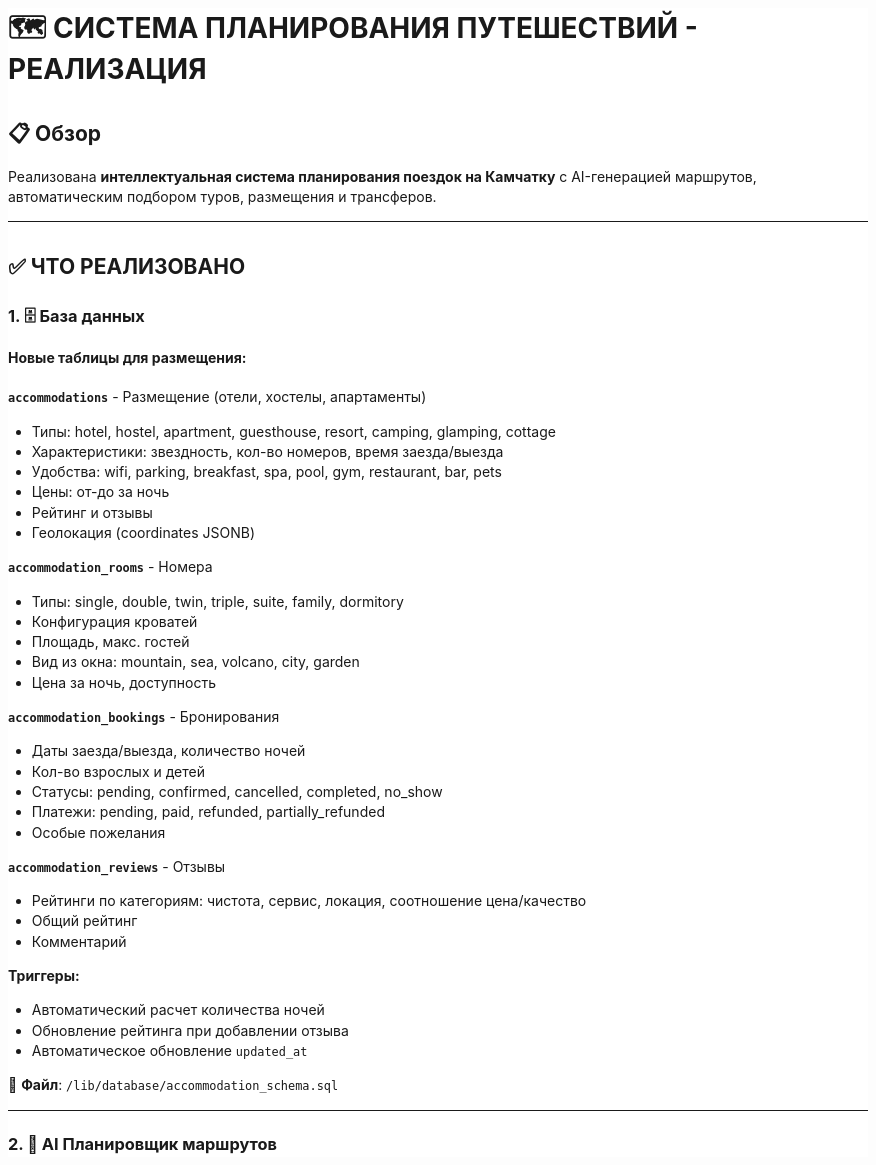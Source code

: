 # 🗺️ СИСТЕМА ПЛАНИРОВАНИЯ ПУТЕШЕСТВИЙ - РЕАЛИЗАЦИЯ

## 📋 Обзор

Реализована **интеллектуальная система планирования поездок на Камчатку** с AI-генерацией маршрутов, автоматическим подбором туров, размещения и трансферов.

---

## ✅ ЧТО РЕАЛИЗОВАНО

### 1. 🗄️ База данных

#### Новые таблицы для размещения:

**`accommodations`** - Размещение (отели, хостелы, апартаменты)
- Типы: hotel, hostel, apartment, guesthouse, resort, camping, glamping, cottage
- Характеристики: звездность, кол-во номеров, время заезда/выезда
- Удобства: wifi, parking, breakfast, spa, pool, gym, restaurant, bar, pets
- Цены: от-до за ночь
- Рейтинг и отзывы
- Геолокация (coordinates JSONB)

**`accommodation_rooms`** - Номера
- Типы: single, double, twin, triple, suite, family, dormitory
- Конфигурация кроватей
- Площадь, макс. гостей
- Вид из окна: mountain, sea, volcano, city, garden
- Цена за ночь, доступность

**`accommodation_bookings`** - Бронирования
- Даты заезда/выезда, количество ночей
- Кол-во взрослых и детей
- Статусы: pending, confirmed, cancelled, completed, no_show
- Платежи: pending, paid, refunded, partially_refunded
- Особые пожелания

**`accommodation_reviews`** - Отзывы
- Рейтинги по категориям: чистота, сервис, локация, соотношение цена/качество
- Общий рейтинг
- Комментарий

**Триггеры:**
- Автоматический расчет количества ночей
- Обновление рейтинга при добавлении отзыва
- Автоматическое обновление `updated_at`

📄 **Файл**: `/lib/database/accommodation_schema.sql`

---

### 2. 🤖 AI Планировщик маршрутов
